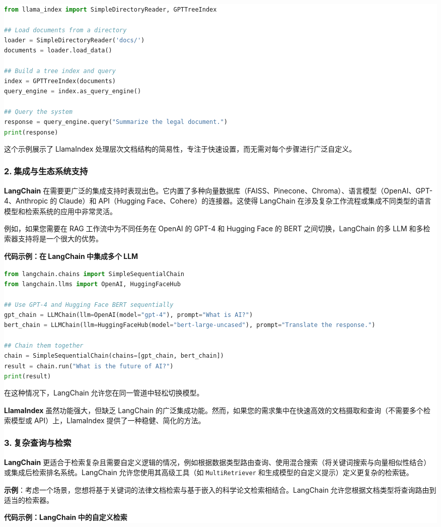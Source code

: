 
```python
from llama_index import SimpleDirectoryReader, GPTTreeIndex

## Load documents from a directory
loader = SimpleDirectoryReader('docs/')
documents = loader.load_data()

## Build a tree index and query
index = GPTTreeIndex(documents)
query_engine = index.as_query_engine()

## Query the system
response = query_engine.query("Summarize the legal document.")
print(response)
```
这个示例展示了 LlamaIndex 处理层次文档结构的简易性，专注于快速设置，而无需对每个步骤进行广泛自定义。

### 2\. 集成与生态系统支持

**LangChain** 在需要更广泛的集成支持时表现出色。它内置了多种向量数据库（FAISS、Pinecone、Chroma）、语言模型（OpenAI、GPT-4、Anthropic 的 Claude）和 API（Hugging Face、Cohere）的连接器。这使得 LangChain 在涉及复杂工作流程或集成不同类型的语言模型和检索系统的应用中非常灵活。

例如，如果您需要在 RAG 工作流中为不同任务在 OpenAI 的 GPT-4 和 Hugging Face 的 BERT 之间切换，LangChain 的多 LLM 和多检索器支持将是一个很大的优势。

**代码示例：在 LangChain 中集成多个 LLM**


```python
from langchain.chains import SimpleSequentialChain
from langchain.llms import OpenAI, HuggingFaceHub

## Use GPT-4 and Hugging Face BERT sequentially
gpt_chain = LLMChain(llm=OpenAI(model="gpt-4"), prompt="What is AI?")
bert_chain = LLMChain(llm=HuggingFaceHub(model="bert-large-uncased"), prompt="Translate the response.")

## Chain them together
chain = SimpleSequentialChain(chains=[gpt_chain, bert_chain])
result = chain.run("What is the future of AI?")
print(result)
```
在这种情况下，LangChain 允许您在同一管道中轻松切换模型。

**LlamaIndex** 虽然功能强大，但缺乏 LangChain 的广泛集成功能。然而，如果您的需求集中在快速高效的文档摄取和查询（不需要多个检索模型或 API）上，LlamaIndex 提供了一种稳健、简化的方法。

### 3\. 复杂查询与检索

**LangChain** 更适合于检索复杂且需要自定义逻辑的情况，例如根据数据类型路由查询、使用混合搜索（将关键词搜索与向量相似性结合）或集成后检索排名系统。LangChain 允许您使用其高级工具（如 `MultiRetriever` 和生成模型的自定义提示）定义更复杂的检索链。

**示例**：考虑一个场景，您想将基于关键词的法律文档检索与基于嵌入的科学论文检索相结合。LangChain 允许您根据文档类型将查询路由到适当的检索器。

**代码示例：LangChain 中的自定义检索**
